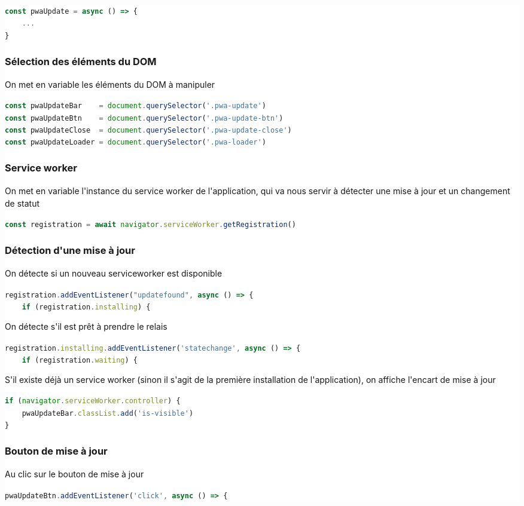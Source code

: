 ```js
const pwaUpdate = async () => {
    ...
}
```

### Sélection des éléments du DOM

On met en variable les éléments du DOM à manipuler

```js
const pwaUpdateBar    = document.querySelector('.pwa-update')
const pwaUpdateBtn    = document.querySelector('.pwa-update-btn')
const pwaUpdateClose  = document.querySelector('.pwa-update-close')
const pwaUpdateLoader = document.querySelector('.pwa-loader')
```

### Service worker

On met en variable l'instance du service worker de l'application, qui va nous servir à détecter une mise à jour et un changement de statut

```js
const registration = await navigator.serviceWorker.getRegistration()
```

### Détection d'une mise à jour

On détecte si un nouveau serviceworker est disponible

```js
registration.addEventListener("updatefound", async () => {
    if (registration.installing) {
```

On détecte s'il est prêt à prendre le relais

```js
registration.installing.addEventListener('statechange', async () => {
    if (registration.waiting) {
```

S'il existe déjà un service worker (sinon il s'agit de la première installation de l'application), on affiche l'encart de mise à jour

```js
if (navigator.serviceWorker.controller) {
    pwaUpdateBar.classList.add('is-visible')
}
```

### Bouton de mise à jour

Au clic sur le bouton de mise à jour

```js
pwaUpdateBtn.addEventListener('click', async () => {
```
